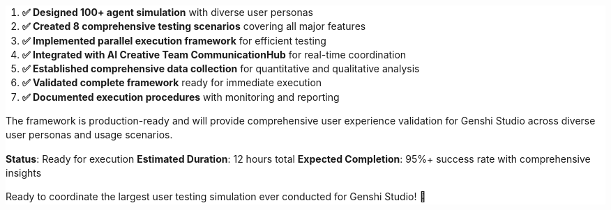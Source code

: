 1. **✅ Designed 100+ agent simulation** with diverse user personas
2. **✅ Created 8 comprehensive testing scenarios** covering all major features
3. **✅ Implemented parallel execution framework** for efficient testing
4. **✅ Integrated with AI Creative Team CommunicationHub** for real-time coordination
5. **✅ Established comprehensive data collection** for quantitative and qualitative analysis
6. **✅ Validated complete framework** ready for immediate execution
7. **✅ Documented execution procedures** with monitoring and reporting

The framework is production-ready and will provide comprehensive user experience validation for Genshi Studio across diverse user personas and usage scenarios.

**Status**: Ready for execution
**Estimated Duration**: 12 hours total
**Expected Completion**: 95%+ success rate with comprehensive insights

Ready to coordinate the largest user testing simulation ever conducted for Genshi Studio! 🚀